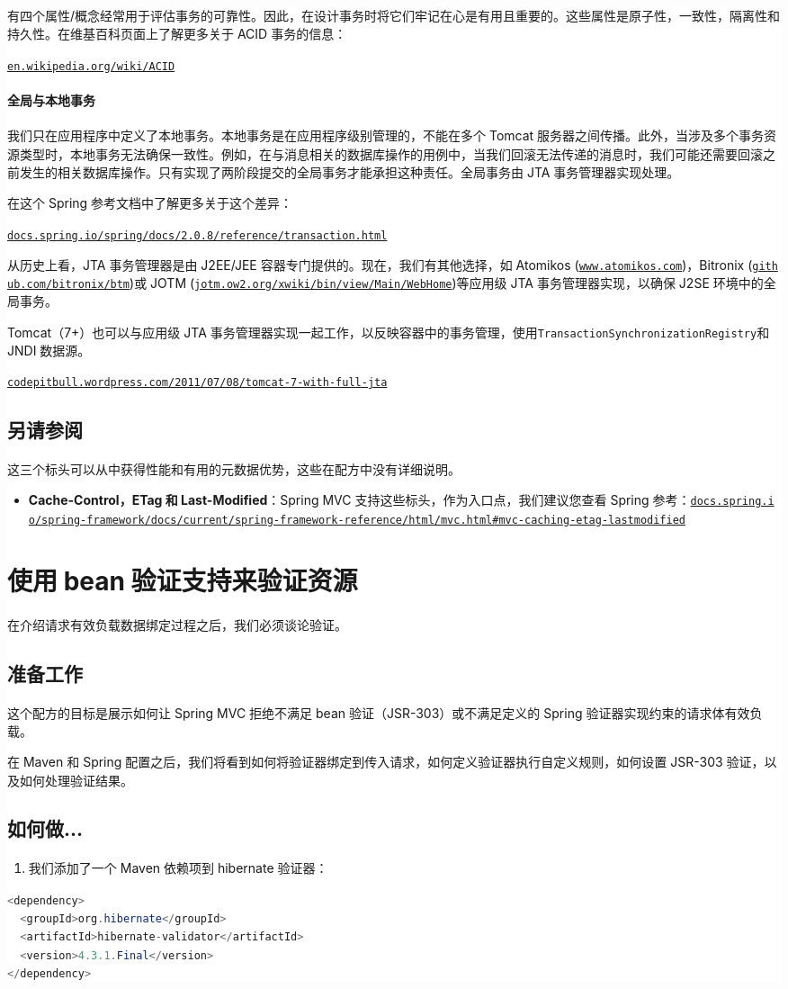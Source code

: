 有四个属性/概念经常用于评估事务的可靠性。因此，在设计事务时将它们牢记在心是有用且重要的。这些属性是原子性，一致性，隔离性和持久性。在维基百科页面上了解更多关于 ACID 事务的信息：

[`en.wikipedia.org/wiki/ACID`](https://en.wikipedia.org/wiki/ACID)

#### 全局与本地事务

我们只在应用程序中定义了本地事务。本地事务是在应用程序级别管理的，不能在多个 Tomcat 服务器之间传播。此外，当涉及多个事务资源类型时，本地事务无法确保一致性。例如，在与消息相关的数据库操作的用例中，当我们回滚无法传递的消息时，我们可能还需要回滚之前发生的相关数据库操作。只有实现了两阶段提交的全局事务才能承担这种责任。全局事务由 JTA 事务管理器实现处理。

在这个 Spring 参考文档中了解更多关于这个差异：

[`docs.spring.io/spring/docs/2.0.8/reference/transaction.html`](http://docs.spring.io/spring/docs/2.0.8/reference/transaction.html)

从历史上看，JTA 事务管理器是由 J2EE/JEE 容器专门提供的。现在，我们有其他选择，如 Atomikos ([`www.atomikos.com`](http://www.atomikos.com))，Bitronix ([`github.com/bitronix/btm`](https://github.com/bitronix/btm))或 JOTM ([`jotm.ow2.org/xwiki/bin/view/Main/WebHome`](http://jotm.ow2.org/xwiki/bin/view/Main/WebHome))等应用级 JTA 事务管理器实现，以确保 J2SE 环境中的全局事务。

Tomcat（7+）也可以与应用级 JTA 事务管理器实现一起工作，以反映容器中的事务管理，使用`TransactionSynchronizationRegistry`和 JNDI 数据源。

[`codepitbull.wordpress.com/2011/07/08/tomcat-7-with-full-jta`](https://codepitbull.wordpress.com/2011/07/08/tomcat-7-with-full-jta)

## 另请参阅

这三个标头可以从中获得性能和有用的元数据优势，这些在配方中没有详细说明。

+   **Cache-Control，ETag 和 Last-Modified**：Spring MVC 支持这些标头，作为入口点，我们建议您查看 Spring 参考：[`docs.spring.io/spring-framework/docs/current/spring-framework-reference/html/mvc.html#mvc-caching-etag-lastmodified`](http://docs.spring.io/spring-framework/docs/current/spring-framework-reference/html/mvc.html#mvc-caching-etag-lastmodified)

# 使用 bean 验证支持来验证资源

在介绍请求有效负载数据绑定过程之后，我们必须谈论验证。

## 准备工作

这个配方的目标是展示如何让 Spring MVC 拒绝不满足 bean 验证（JSR-303）或不满足定义的 Spring 验证器实现约束的请求体有效负载。

在 Maven 和 Spring 配置之后，我们将看到如何将验证器绑定到传入请求，如何定义验证器执行自定义规则，如何设置 JSR-303 验证，以及如何处理验证结果。

## 如何做…

1.  我们添加了一个 Maven 依赖项到 hibernate 验证器：

```java
<dependency>
  <groupId>org.hibernate</groupId>
  <artifactId>hibernate-validator</artifactId>
  <version>4.3.1.Final</version>
</dependency>
```
